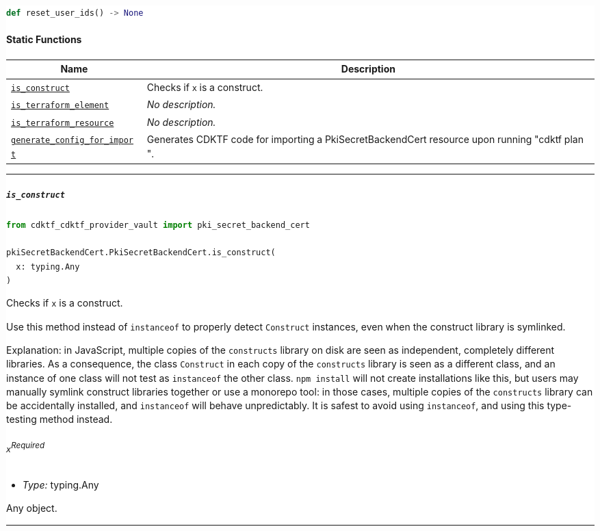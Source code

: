 ```python
def reset_user_ids() -> None
```

#### Static Functions <a name="Static Functions" id="Static Functions"></a>

| **Name** | **Description** |
| --- | --- |
| <code><a href="#@cdktf/provider-vault.pkiSecretBackendCert.PkiSecretBackendCert.isConstruct">is_construct</a></code> | Checks if `x` is a construct. |
| <code><a href="#@cdktf/provider-vault.pkiSecretBackendCert.PkiSecretBackendCert.isTerraformElement">is_terraform_element</a></code> | *No description.* |
| <code><a href="#@cdktf/provider-vault.pkiSecretBackendCert.PkiSecretBackendCert.isTerraformResource">is_terraform_resource</a></code> | *No description.* |
| <code><a href="#@cdktf/provider-vault.pkiSecretBackendCert.PkiSecretBackendCert.generateConfigForImport">generate_config_for_import</a></code> | Generates CDKTF code for importing a PkiSecretBackendCert resource upon running "cdktf plan <stack-name>". |

---

##### `is_construct` <a name="is_construct" id="@cdktf/provider-vault.pkiSecretBackendCert.PkiSecretBackendCert.isConstruct"></a>

```python
from cdktf_cdktf_provider_vault import pki_secret_backend_cert

pkiSecretBackendCert.PkiSecretBackendCert.is_construct(
  x: typing.Any
)
```

Checks if `x` is a construct.

Use this method instead of `instanceof` to properly detect `Construct`
instances, even when the construct library is symlinked.

Explanation: in JavaScript, multiple copies of the `constructs` library on
disk are seen as independent, completely different libraries. As a
consequence, the class `Construct` in each copy of the `constructs` library
is seen as a different class, and an instance of one class will not test as
`instanceof` the other class. `npm install` will not create installations
like this, but users may manually symlink construct libraries together or
use a monorepo tool: in those cases, multiple copies of the `constructs`
library can be accidentally installed, and `instanceof` will behave
unpredictably. It is safest to avoid using `instanceof`, and using
this type-testing method instead.

###### `x`<sup>Required</sup> <a name="x" id="@cdktf/provider-vault.pkiSecretBackendCert.PkiSecretBackendCert.isConstruct.parameter.x"></a>

- *Type:* typing.Any

Any object.

---
